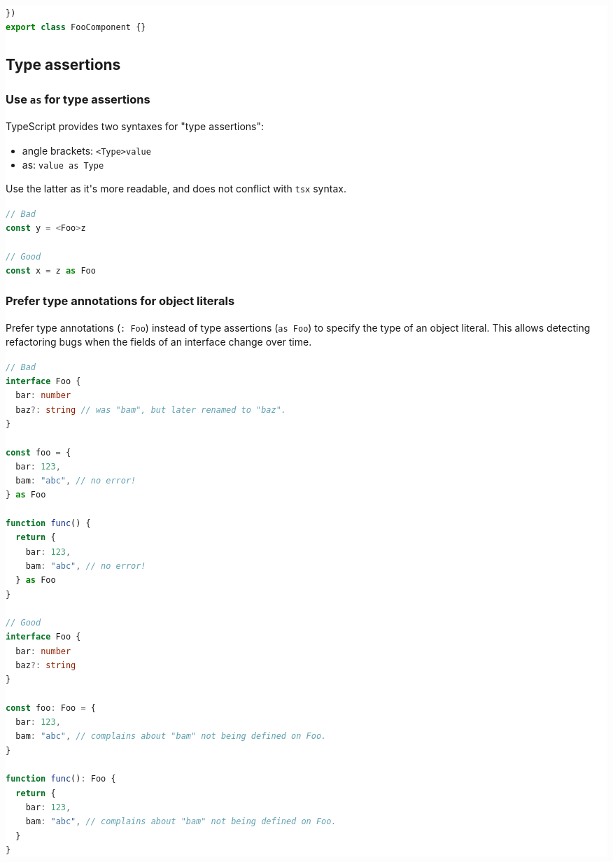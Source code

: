 ```ts
})
export class FooComponent {}
```

## Type assertions

### Use `as` for type assertions

TypeScript provides two syntaxes for "type assertions":

- angle brackets: `<Type>value`
- as: `value as Type`

Use the latter as it's more readable, and does not conflict with `tsx` syntax.

```ts
// Bad
const y = <Foo>z

// Good
const x = z as Foo
```

### Prefer type annotations for object literals

Prefer type annotations (`: Foo`) instead of type assertions (`as Foo`) to specify the type of an object literal. This allows detecting refactoring bugs when the fields of an interface change over time.

```ts
// Bad
interface Foo {
  bar: number
  baz?: string // was "bam", but later renamed to "baz".
}

const foo = {
  bar: 123,
  bam: "abc", // no error!
} as Foo

function func() {
  return {
    bar: 123,
    bam: "abc", // no error!
  } as Foo
}

// Good
interface Foo {
  bar: number
  baz?: string
}

const foo: Foo = {
  bar: 123,
  bam: "abc", // complains about "bam" not being defined on Foo.
}

function func(): Foo {
  return {
    bar: 123,
    bam: "abc", // complains about "bam" not being defined on Foo.
  }
}
```